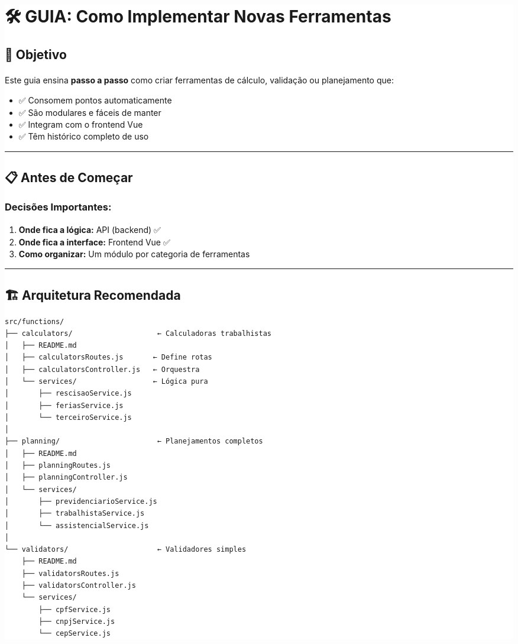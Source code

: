 # 🛠️ GUIA: Como Implementar Novas Ferramentas

## 🎯 Objetivo

Este guia ensina **passo a passo** como criar ferramentas de cálculo, validação ou planejamento que:
- ✅ Consomem pontos automaticamente
- ✅ São modulares e fáceis de manter
- ✅ Integram com o frontend Vue
- ✅ Têm histórico completo de uso

---

## 📋 Antes de Começar

### Decisões Importantes:

1. **Onde fica a lógica:** API (backend) ✅
2. **Onde fica a interface:** Frontend Vue ✅
3. **Como organizar:** Um módulo por categoria de ferramentas

---

## 🏗️ Arquitetura Recomendada

```
src/functions/
├── calculators/                    ← Calculadoras trabalhistas
│   ├── README.md
│   ├── calculatorsRoutes.js       ← Define rotas
│   ├── calculatorsController.js   ← Orquestra
│   └── services/                  ← Lógica pura
│       ├── rescisaoService.js
│       ├── feriasService.js
│       └── terceiroService.js
│
├── planning/                       ← Planejamentos completos
│   ├── README.md
│   ├── planningRoutes.js
│   ├── planningController.js
│   └── services/
│       ├── previdenciarioService.js
│       ├── trabalhistaService.js
│       └── assistencialService.js
│
└── validators/                     ← Validadores simples
    ├── README.md
    ├── validatorsRoutes.js
    ├── validatorsController.js
    └── services/
        ├── cpfService.js
        ├── cnpjService.js
        └── cepService.js
```
